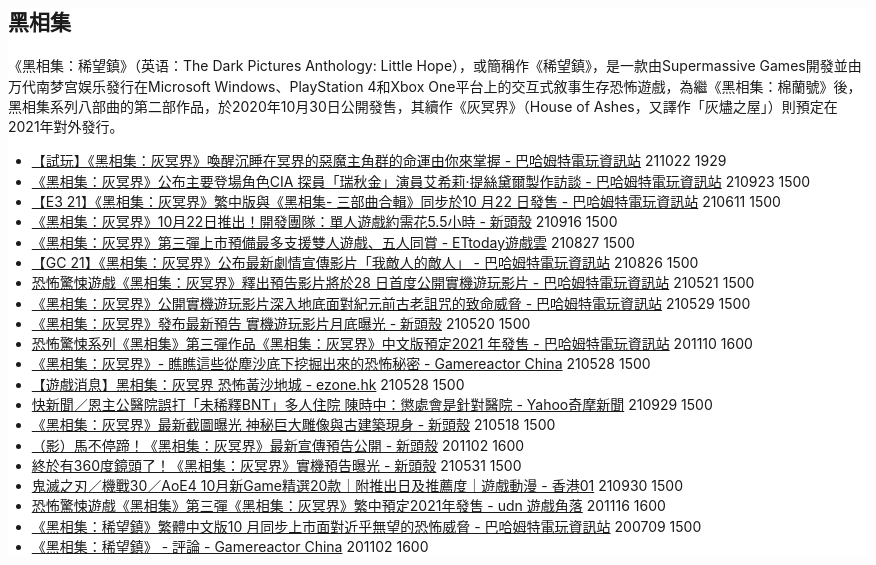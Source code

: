 ## 黑相集

《黑相集：稀望鎮》（英语：The Dark Pictures Anthology: Little Hope），或簡稱作《稀望鎮》，是一款由Supermassive Games開發並由万代南梦宫娱乐發行在Microsoft Windows、PlayStation 4和Xbox One平台上的交互式敘事生存恐怖遊戲，為繼《黑相集：棉蘭號》後，黑相集系列八部曲的第二部作品，於2020年10月30日公開發售，其續作《灰冥界》（House of Ashes，又譯作「灰燼之屋」）則預定在2021年對外發行。
- [【試玩】《黑相集：灰冥界》喚醒沉睡在冥界的惡魔主角群的命運由你來掌握 - 巴哈姆特電玩資訊站](https://gnn.gamer.com.tw/detail.php?sn=222878 "【試玩】《黑相集：灰冥界》喚醒沉睡在冥界的惡魔主角群的命運由你來掌握 - 巴哈姆特電玩資訊站") 211022 1929
- [《黑相集：灰冥界》公布主要登場角色CIA 探員「瑞秋金」演員艾希莉‧提絲黛爾製作訪談 - 巴哈姆特電玩資訊站](https://gnn.gamer.com.tw/detail.php?sn=221432 "《黑相集：灰冥界》公布主要登場角色CIA 探員「瑞秋金」演員艾希莉‧提絲黛爾製作訪談 - 巴哈姆特電玩資訊站") 210923 1500
- [【E3 21】《黑相集：灰冥界》繁中版與《黑相集- 三部曲合輯》同步於10 月22 日發售 - 巴哈姆特電玩資訊站](https://gnn.gamer.com.tw/detail.php?sn=216395 "【E3 21】《黑相集：灰冥界》繁中版與《黑相集- 三部曲合輯》同步於10 月22 日發售 - 巴哈姆特電玩資訊站") 210611 1500
- [《黑相集：灰冥界》10月22日推出！開發團隊：單人遊戲約需花5.5小時 - 新頭殼](https://newtalk.tw/news/view/2021-09-16/637501 "《黑相集：灰冥界》10月22日推出！開發團隊：單人遊戲約需花5.5小時 - 新頭殼") 210916 1500
- [《黑相集：灰冥界》第三彈上市預備最多支援雙人遊戲、五人同賞 - ETtoday遊戲雲](https://game.ettoday.net/article/2065580.htm "《黑相集：灰冥界》第三彈上市預備最多支援雙人遊戲、五人同賞 - ETtoday遊戲雲") 210827 1500
- [【GC 21】《黑相集：灰冥界》公布最新劇情宣傳影片「我敵人的敵人」 - 巴哈姆特電玩資訊站](https://gnn.gamer.com.tw/detail.php?sn=220030 "【GC 21】《黑相集：灰冥界》公布最新劇情宣傳影片「我敵人的敵人」 - 巴哈姆特電玩資訊站") 210826 1500
- [恐怖驚悚遊戲《黑相集：灰冥界》釋出預告影片將於28 日首度公開實機遊玩影片 - 巴哈姆特電玩資訊站](https://gnn.gamer.com.tw/detail.php?sn=215320 "恐怖驚悚遊戲《黑相集：灰冥界》釋出預告影片將於28 日首度公開實機遊玩影片 - 巴哈姆特電玩資訊站") 210521 1500
- [《黑相集：灰冥界》公開實機遊玩影片深入地底面對紀元前古老詛咒的致命威脅 - 巴哈姆特電玩資訊站](https://gnn.gamer.com.tw/detail.php?sn=215754 "《黑相集：灰冥界》公開實機遊玩影片深入地底面對紀元前古老詛咒的致命威脅 - 巴哈姆特電玩資訊站") 210529 1500
- [《黑相集：灰冥界》發布最新預告 實機遊玩影片月底曝光 - 新頭殼](https://newtalk.tw/news/view/2021-05-20/576354 "《黑相集：灰冥界》發布最新預告 實機遊玩影片月底曝光 - 新頭殼") 210520 1500
- [恐怖驚悚系列《黑相集》第三彈作品《黑相集：灰冥界》中文版預定2021 年發售 - 巴哈姆特電玩資訊站](https://gnn.gamer.com.tw/detail.php?sn=206117 "恐怖驚悚系列《黑相集》第三彈作品《黑相集：灰冥界》中文版預定2021 年發售 - 巴哈姆特電玩資訊站") 201110 1600
- [《黑相集：灰冥界》- 瞧瞧這些從塵沙底下挖掘出來的恐怖秘密 - Gamereactor China](https://www.gamereactor.cn/previews/260513/%E3%80%8A%E9%BB%91%E7%9B%B8%E9%9B%86%EF%BC%9A%E7%81%B0%E5%86%A5%E7%95%8C%E3%80%8B+%E7%9E%A7%E7%9E%A7%E9%80%99%E4%BA%9B%E5%BE%9E%E5%A1%B5%E6%B2%99%E5%BA%95%E4%B8%8B%E6%8C%96%E6%8E%98%E5%87%BA%E4%BE%86%E7%9A%84%E6%81%90%E6%80%96%E7%A7%98%E5%AF%86/ "《黑相集：灰冥界》- 瞧瞧這些從塵沙底下挖掘出來的恐怖秘密 - Gamereactor China") 210528 1500
- [【遊戲消息】黑相集：灰冥界 恐怖黃沙地城 - ezone.hk](https://ezone.ulifestyle.com.hk/article/2968101/%E3%80%90%E9%81%8A%E6%88%B2%E6%B6%88%E6%81%AF%E3%80%91%E9%BB%91%E7%9B%B8%E9%9B%86%EF%BC%9A%E7%81%B0%E5%86%A5%E7%95%8C%20%20%E6%81%90%E6%80%96%E9%BB%83%E6%B2%99%E5%9C%B0%E5%9F%8E "【遊戲消息】黑相集：灰冥界 恐怖黃沙地城 - ezone.hk") 210528 1500
- [快新聞／恩主公醫院誤打「未稀釋BNT」多人住院 陳時中：懲處會是針對醫院 - Yahoo奇摩新聞](https://tw.yahoo.com/tv/%E5%BF%AB%E6%96%B0%E8%81%9E-%E6%81%A9%E4%B8%BB%E5%85%AC%E9%86%AB%E9%99%A2%E8%AA%A4%E6%89%93-%E6%9C%AA%E7%A8%80%E9%87%8Bbnt-%E5%A4%9A%E4%BA%BA%E4%BD%8F%E9%99%A2-%E9%99%B3%E6%99%82%E4%B8%AD-072502082.html "快新聞／恩主公醫院誤打「未稀釋BNT」多人住院 陳時中：懲處會是針對醫院 - Yahoo奇摩新聞") 210929 1500
- [《黑相集：灰冥界》最新截圖曝光 神秘巨大雕像與古建築現身 - 新頭殼](https://newtalk.tw/news/view/2021-05-18/575280 "《黑相集：灰冥界》最新截圖曝光 神秘巨大雕像與古建築現身 - 新頭殼") 210518 1500
- [（影）馬不停蹄！《黑相集：灰冥界》最新宣傳預告公開 - 新頭殼](https://newtalk.tw/news/view/2020-11-02/488040 "（影）馬不停蹄！《黑相集：灰冥界》最新宣傳預告公開 - 新頭殼") 201102 1600
- [終於有360度鏡頭了！《黑相集：灰冥界》實機預告曝光 - 新頭殼](https://newtalk.tw/news/view/2021-05-31/581755 "終於有360度鏡頭了！《黑相集：灰冥界》實機預告曝光 - 新頭殼") 210531 1500
- [鬼滅之刃／機戰30／AoE4 10月新Game精選20款｜附推出日及推薦度｜遊戲動漫 - 香港01](https://www.hk01.com/%E9%81%8A%E6%88%B2%E5%8B%95%E6%BC%AB/681841/%E9%AC%BC%E6%BB%85%E4%B9%8B%E5%88%83-%E6%A9%9F%E6%88%B030-aoe4-10%E6%9C%88%E6%96%B0game%E7%B2%BE%E9%81%B820%E6%AC%BE-%E9%99%84%E6%8E%A8%E5%87%BA%E6%97%A5%E5%8F%8A%E6%8E%A8%E8%96%A6%E5%BA%A6 "鬼滅之刃／機戰30／AoE4 10月新Game精選20款｜附推出日及推薦度｜遊戲動漫 - 香港01") 210930 1500
- [恐怖驚悚遊戲《黑相集》第三彈《黑相集：灰冥界》繁中預定2021年發售 - udn 遊戲角落](https://game.udn.com/game/story/10453/5018755 "恐怖驚悚遊戲《黑相集》第三彈《黑相集：灰冥界》繁中預定2021年發售 - udn 遊戲角落") 201116 1600
- [《黑相集：稀望鎮》繁體中文版10 月同步上市面對近乎無望的恐怖威脅 - 巴哈姆特電玩資訊站](https://gnn.gamer.com.tw/detail.php?sn=199731 "《黑相集：稀望鎮》繁體中文版10 月同步上市面對近乎無望的恐怖威脅 - 巴哈姆特電玩資訊站") 200709 1500
- [《黑相集：稀望鎮》 - 評論 - Gamereactor China](https://www.gamereactor.cn/reviews/219283/%E3%80%8A%E9%BB%91%E7%9B%B8%E9%9B%86%EF%BC%9A%E7%A8%80%E6%9C%9B%E9%8E%AE%E3%80%8B/ "《黑相集：稀望鎮》 - 評論 - Gamereactor China") 201102 1600
